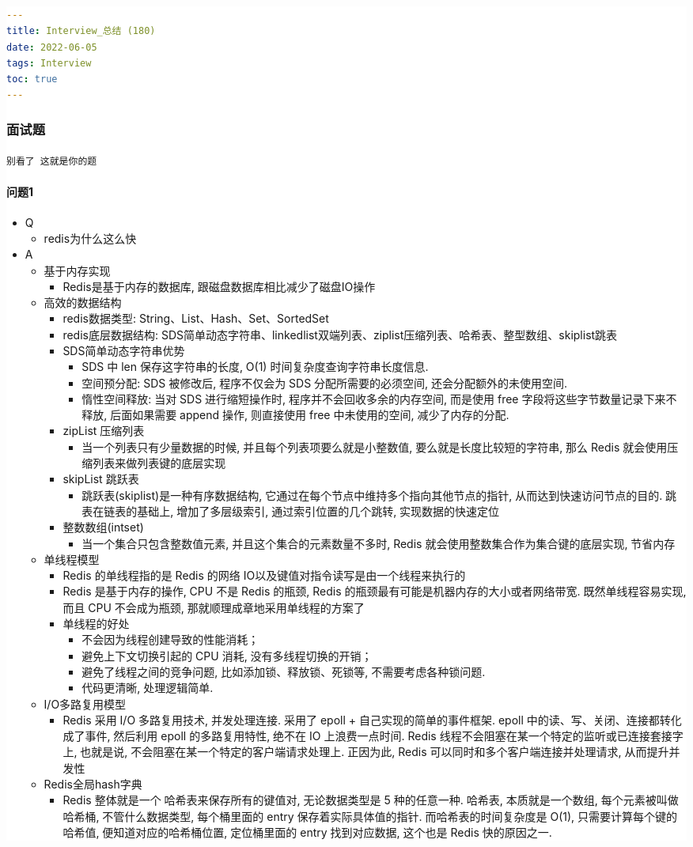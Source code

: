 ```yaml
---
title: Interview_总结 (180)
date: 2022-06-05
tags: Interview
toc: true
---
```


### 面试题
    别看了 这就是你的题



#### 问题1
- Q
    * redis为什么这么快
- A
    * 基于内存实现
        * Redis是基于内存的数据库, 跟磁盘数据库相比减少了磁盘IO操作
    * 高效的数据结构
        * redis数据类型: String、List、Hash、Set、SortedSet
        * redis底层数据结构: SDS简单动态字符串、linkedlist双端列表、ziplist压缩列表、哈希表、整型数组、skiplist跳表
        * SDS简单动态字符串优势
            * SDS 中 len 保存这字符串的长度, O(1) 时间复杂度查询字符串长度信息. 
            * 空间预分配: SDS 被修改后, 程序不仅会为 SDS 分配所需要的必须空间, 还会分配额外的未使用空间. 
            * 惰性空间释放: 当对 SDS 进行缩短操作时, 程序并不会回收多余的内存空间, 而是使用 free 字段将这些字节数量记录下来不释放, 后面如果需要 append 操作, 则直接使用 free 中未使用的空间, 减少了内存的分配. 
        * zipList 压缩列表
            * 当一个列表只有少量数据的时候, 并且每个列表项要么就是小整数值, 要么就是长度比较短的字符串, 那么 Redis 就会使用压缩列表来做列表键的底层实现
        * skipList 跳跃表
            * 跳跃表(skiplist)是一种有序数据结构, 它通过在每个节点中维持多个指向其他节点的指针, 从而达到快速访问节点的目的. 跳表在链表的基础上, 增加了多层级索引, 通过索引位置的几个跳转, 实现数据的快速定位
        * 整数数组(intset)
            * 当一个集合只包含整数值元素, 并且这个集合的元素数量不多时, Redis 就会使用整数集合作为集合键的底层实现, 节省内存
    * 单线程模型
        * Redis 的单线程指的是 Redis 的网络 IO以及键值对指令读写是由一个线程来执行的
        * Redis 是基于内存的操作, CPU 不是 Redis 的瓶颈, Redis 的瓶颈最有可能是机器内存的大小或者网络带宽. 既然单线程容易实现, 而且 CPU 不会成为瓶颈, 那就顺理成章地采用单线程的方案了
        * 单线程的好处
            * 不会因为线程创建导致的性能消耗；
            * 避免上下文切换引起的 CPU 消耗, 没有多线程切换的开销；
            * 避免了线程之间的竞争问题, 比如添加锁、释放锁、死锁等, 不需要考虑各种锁问题. 
            * 代码更清晰, 处理逻辑简单. 
    * I/O多路复用模型
        * Redis 采用 I/O 多路复用技术, 并发处理连接. 采用了 epoll + 自己实现的简单的事件框架. epoll 中的读、写、关闭、连接都转化成了事件, 然后利用 epoll 的多路复用特性, 绝不在 IO 上浪费一点时间. Redis 线程不会阻塞在某一个特定的监听或已连接套接字上, 也就是说, 不会阻塞在某一个特定的客户端请求处理上. 正因为此, Redis 可以同时和多个客户端连接并处理请求, 从而提升并发性
    * Redis全局hash字典
        * Redis 整体就是一个 哈希表来保存所有的键值对, 无论数据类型是 5 种的任意一种. 哈希表, 本质就是一个数组, 每个元素被叫做哈希桶, 不管什么数据类型, 每个桶里面的 entry 保存着实际具体值的指针. 而哈希表的时间复杂度是 O(1), 只需要计算每个键的哈希值, 便知道对应的哈希桶位置, 定位桶里面的 entry 找到对应数据, 这个也是 Redis 快的原因之一. 
